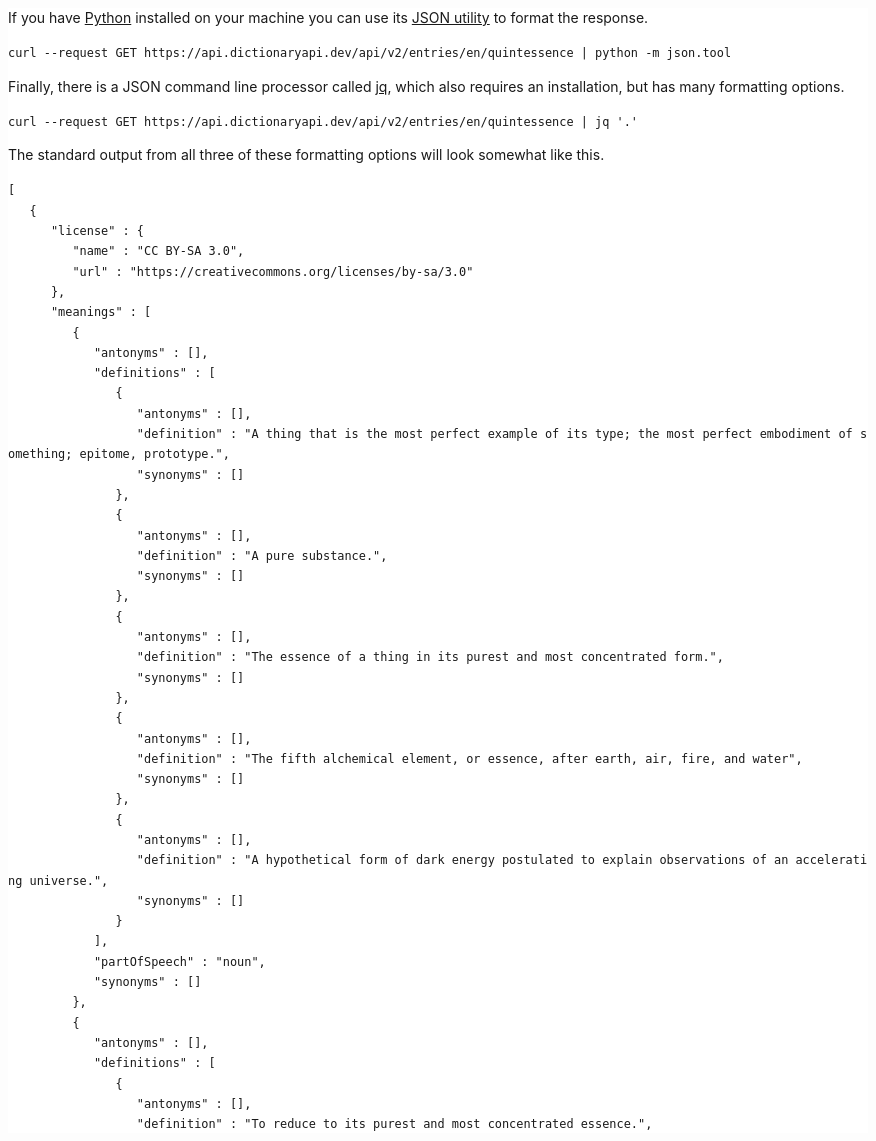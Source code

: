 If you have [Python](https://www.python.org/downloads/) installed on your machine you can use its [JSON utility](https://docs.python.org/3/library/json.html#module-json.tool) 
to format the response. 
```
curl --request GET https://api.dictionaryapi.dev/api/v2/entries/en/quintessence | python -m json.tool
```

Finally, there is a JSON command line processor called [jq](https://stedolan.github.io/jq/), which also requires an installation, but has many formatting options.
```
curl --request GET https://api.dictionaryapi.dev/api/v2/entries/en/quintessence | jq '.'
```

The standard output from all three of these formatting options will look somewhat like this.  
```
[
   {
      "license" : {
         "name" : "CC BY-SA 3.0",
         "url" : "https://creativecommons.org/licenses/by-sa/3.0"
      },
      "meanings" : [
         {
            "antonyms" : [],
            "definitions" : [
               {
                  "antonyms" : [],
                  "definition" : "A thing that is the most perfect example of its type; the most perfect embodiment of something; epitome, prototype.",
                  "synonyms" : []
               },
               {
                  "antonyms" : [],
                  "definition" : "A pure substance.",
                  "synonyms" : []
               },
               {
                  "antonyms" : [],
                  "definition" : "The essence of a thing in its purest and most concentrated form.",
                  "synonyms" : []
               },
               {
                  "antonyms" : [],
                  "definition" : "The fifth alchemical element, or essence, after earth, air, fire, and water",
                  "synonyms" : []
               },
               {
                  "antonyms" : [],
                  "definition" : "A hypothetical form of dark energy postulated to explain observations of an accelerating universe.",
                  "synonyms" : []
               }
            ],
            "partOfSpeech" : "noun",
            "synonyms" : []
         },
         {
            "antonyms" : [],
            "definitions" : [
               {
                  "antonyms" : [],
                  "definition" : "To reduce to its purest and most concentrated essence.",
```